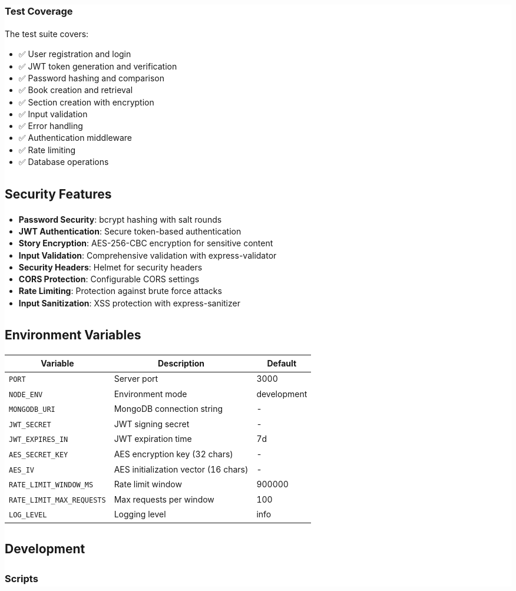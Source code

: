 ### Test Coverage

The test suite covers:
- ✅ User registration and login
- ✅ JWT token generation and verification
- ✅ Password hashing and comparison
- ✅ Book creation and retrieval
- ✅ Section creation with encryption
- ✅ Input validation
- ✅ Error handling
- ✅ Authentication middleware
- ✅ Rate limiting
- ✅ Database operations

## Security Features

- **Password Security**: bcrypt hashing with salt rounds
- **JWT Authentication**: Secure token-based authentication
- **Story Encryption**: AES-256-CBC encryption for sensitive content
- **Input Validation**: Comprehensive validation with express-validator
- **Security Headers**: Helmet for security headers
- **CORS Protection**: Configurable CORS settings
- **Rate Limiting**: Protection against brute force attacks
- **Input Sanitization**: XSS protection with express-sanitizer

## Environment Variables

| Variable | Description | Default |
|----------|-------------|---------|
| `PORT` | Server port | 3000 |
| `NODE_ENV` | Environment mode | development |
| `MONGODB_URI` | MongoDB connection string | - |
| `JWT_SECRET` | JWT signing secret | - |
| `JWT_EXPIRES_IN` | JWT expiration time | 7d |
| `AES_SECRET_KEY` | AES encryption key (32 chars) | - |
| `AES_IV` | AES initialization vector (16 chars) | - |
| `RATE_LIMIT_WINDOW_MS` | Rate limit window | 900000 |
| `RATE_LIMIT_MAX_REQUESTS` | Max requests per window | 100 |
| `LOG_LEVEL` | Logging level | info |

## Development

### Scripts
